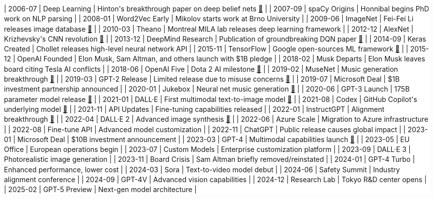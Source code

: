 | 2006-07 | Deep Learning | Hinton's breakthrough paper on deep belief nets [📄](https://www.cs.toronto.edu/~hinton/absps/fastnc.pdf) |
| 2007-09 | spaCy Origins | Honnibal begins PhD work on NLP parsing |
| 2008-01 | Word2Vec Early | Mikolov starts work at Brno University |
| 2009-06 | ImageNet | Fei-Fei Li releases image database [📄](https://ieeexplore.ieee.org/document/5206848) |
| 2010-03 | Theano | Montreal MILA lab releases deep learning framework |
| 2012-12 | AlexNet | Krizhevsky's CNN revolution [📄](https://papers.nips.cc/paper/2012/hash/c399862d3b9d6b76c8436e924a68c45b-Abstract.html) |
| 2013-12 | DeepMind Research | Publication of groundbreaking DQN paper [📄](https://arxiv.org/abs/1312.5602) |
| 2014-09 | Keras Created | Chollet releases high-level neural network API |
| 2015-11 | TensorFlow | Google open-sources ML framework [🔗](https://github.com/tensorflow/tensorflow) |
| 2015-12 | OpenAI Founded | Elon Musk, Sam Altman, and others launch with $1B pledge |
| 2018-02 | Musk Departs | Elon Musk leaves board citing Tesla AI conflicts |
| 2018-06 | OpenAI Five | Dota 2 AI milestone [📄](https://arxiv.org/abs/1912.06680) |
| 2019-02 | MuseNet | Music generation breakthrough [🎵](https://openai.com/research/musenet) |
| 2019-03 | GPT-2 Release | Limited release due to misuse concerns [📄](https://arxiv.org/abs/1908.09203) |
| 2019-07 | Microsoft Deal | $1B investment partnership announced |
| 2020-01 | Jukebox | Neural net music generation [🎵](https://arxiv.org/abs/2005.00341) |
| 2020-06 | GPT-3 Launch | 175B parameter model release [📄](https://arxiv.org/abs/2005.14165) |
| 2021-01 | DALL·E | First multimodal text-to-image model [🎨](https://arxiv.org/abs/2102.12092) |
| 2021-08 | Codex | GitHub Copilot's underlying model [🤗](https://huggingface.co/openai-community/gpt-3-codex) |
| 2021-11 | API Updates | Fine-tuning capabilities released |
| 2022-01 | InstructGPT | Alignment breakthrough [📄](https://arxiv.org/abs/2203.02155) |
| 2022-04 | DALL·E 2 | Advanced image synthesis [🎨](https://arxiv.org/abs/2204.06125) |
| 2022-06 | Azure Scale | Migration to Azure infrastructure |
| 2022-08 | Fine-tune API | Advanced model customization |
| 2022-11 | ChatGPT | Public release causes global impact |
| 2023-01 | Microsoft Deal | $10B investment announcement |
| 2023-03 | GPT-4 | Multimodal capabilities launch [📄](https://arxiv.org/abs/2303.08774) |
| 2023-05 | EU Office | European operations begin |
| 2023-07 | Custom Models | Enterprise customization platform |
| 2023-09 | DALL·E 3 | Photorealistic image generation |
| 2023-11 | Board Crisis | Sam Altman briefly removed/reinstated |
| 2024-01 | GPT-4 Turbo | Enhanced performance, lower cost |
| 2024-03 | Sora | Text-to-video model debut |
| 2024-06 | Safety Summit | Industry alignment conference |
| 2024-09 | GPT-4V | Advanced vision capabilities |
| 2024-12 | Research Lab | Tokyo R&D center opens |
| 2025-02 | GPT-5 Preview | Next-gen model architecture |